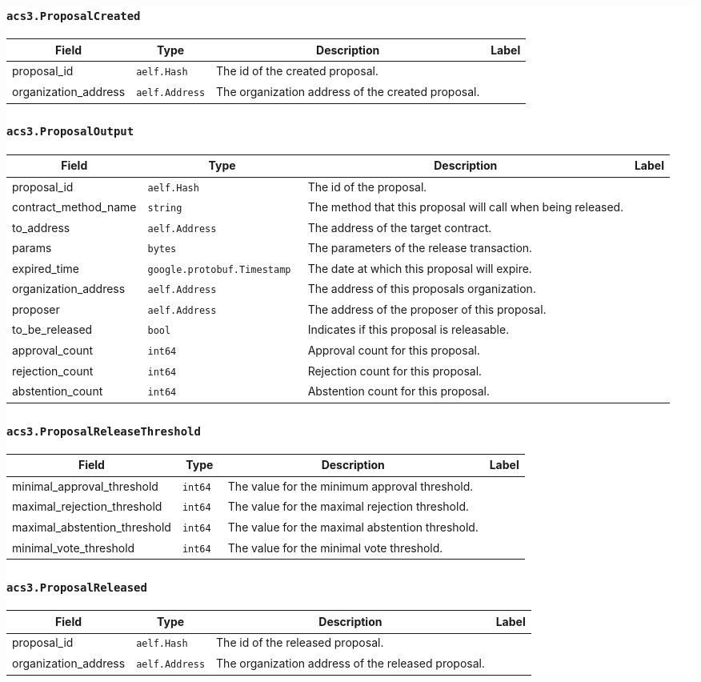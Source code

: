 ### `acs3.ProposalCreated`

| Field                | Type           | Description                                       | Label |
| -------------------- | -------------- | ------------------------------------------------- | ----- |
| proposal_id          | `aelf.Hash`    | The id of the created proposal.                   |
| organization_address | `aelf.Address` | The organization address of the created proposal. |

### `acs3.ProposalOutput`

| Field                | Type                         | Description                                                  | Label |
| -------------------- | ---------------------------- | ------------------------------------------------------------ | ----- |
| proposal_id          | `aelf.Hash`                  | The id of the proposal.                                      |
| contract_method_name | `string `                    | The method that this proposal will call when being released. |
| to_address           | `aelf.Address`               | The address of the target contract.                          |
| params               | `bytes `                     | The parameters of the release transaction.                   |
| expired_time         | `google.protobuf.Timestamp ` | The date at which this proposal will expire.                 |
| organization_address | `aelf.Address`               | The address of this proposals organization.                  |
| proposer             | `aelf.Address`               | The address of the proposer of this proposal.                |
| to_be_released       | `bool `                      | Indicates if this proposal is releasable.                    |
| approval_count       | `int64 `                     | Approval count for this proposal.                            |
| rejection_count      | `int64 `                     | Rejection count for this proposal.                           |
| abstention_count     | `int64 `                     | Abstention count for this proposal.                          |

### `acs3.ProposalReleaseThreshold`

| Field                        | Type     | Description                                     | Label |
| ---------------------------- | -------- | ----------------------------------------------- | ----- |
| minimal_approval_threshold   | `int64 ` | The value for the minimum approval threshold.   |
| maximal_rejection_threshold  | `int64 ` | The value for the maximal rejection threshold.  |
| maximal_abstention_threshold | `int64 ` | The value for the maximal abstention threshold. |
| minimal_vote_threshold       | `int64 ` | The value for the minimal vote threshold.       |

### `acs3.ProposalReleased`

| Field                | Type           | Description                                        | Label |
| -------------------- | -------------- | -------------------------------------------------- | ----- |
| proposal_id          | `aelf.Hash`    | The id of the released proposal.                   |
| organization_address | `aelf.Address` | The organization address of the released proposal. |
